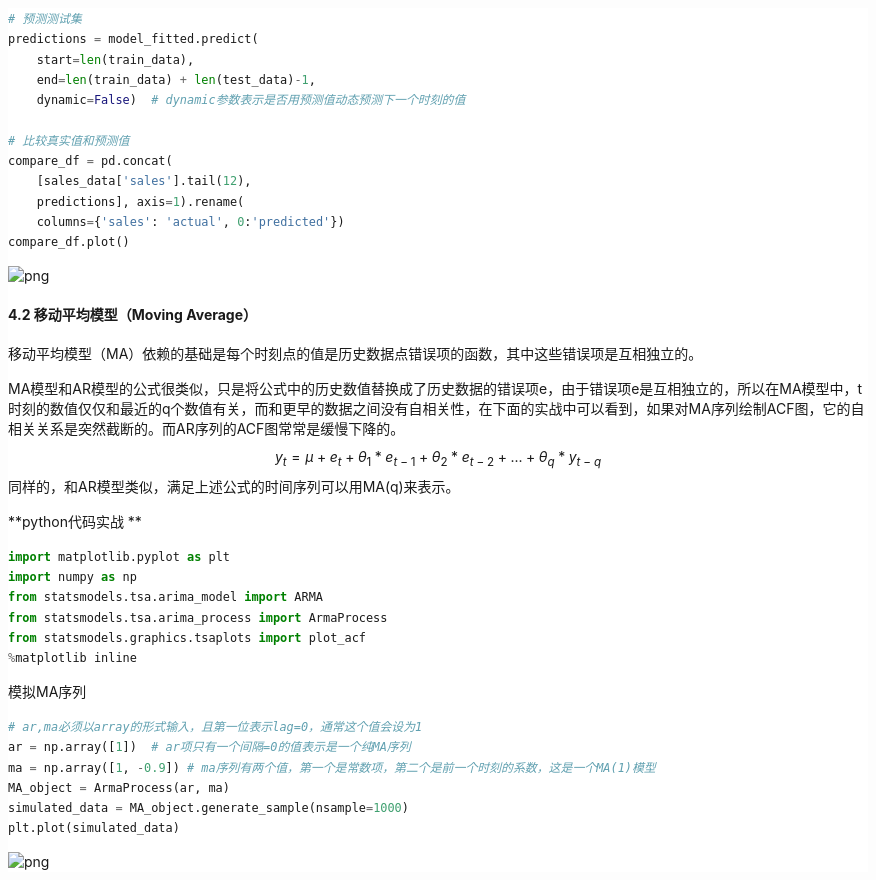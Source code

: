 
```python
# 预测测试集
predictions = model_fitted.predict(
    start=len(train_data), 
    end=len(train_data) + len(test_data)-1, 
    dynamic=False)  # dynamic参数表示是否用预测值动态预测下一个时刻的值

# 比较真实值和预测值
compare_df = pd.concat(
    [sales_data['sales'].tail(12),
    predictions], axis=1).rename(
    columns={'sales': 'actual', 0:'predicted'})
compare_df.plot()
```


![png](img\4_5.png)
    

#### 4.2 移动平均模型（Moving Average）

移动平均模型（MA）依赖的基础是每个时刻点的值是历史数据点错误项的函数，其中这些错误项是互相独立的。

MA模型和AR模型的公式很类似，只是将公式中的历史数值替换成了历史数据的错误项e，由于错误项e是互相独立的，所以在MA模型中，t时刻的数值仅仅和最近的q个数值有关，而和更早的数据之间没有自相关性，在下面的实战中可以看到，如果对MA序列绘制ACF图，它的自相关关系是突然截断的。而AR序列的ACF图常常是缓慢下降的。
$$
y_t = \mu + e_t + \theta_1 * e_{t -1} + \theta_2 * e_{t -2} + ... + \theta_q * y_{t - q}
$$
同样的，和AR模型类似，满足上述公式的时间序列可以用MA(q)来表示。

**python代码实战 **

```python
import matplotlib.pyplot as plt
import numpy as np
from statsmodels.tsa.arima_model import ARMA
from statsmodels.tsa.arima_process import ArmaProcess
from statsmodels.graphics.tsaplots import plot_acf
%matplotlib inline
```

模拟MA序列


```python
# ar,ma必须以array的形式输入，且第一位表示lag=0，通常这个值会设为1
ar = np.array([1])  # ar项只有一个间隔=0的值表示是一个纯MA序列
ma = np.array([1, -0.9]) # ma序列有两个值，第一个是常数项，第二个是前一个时刻的系数，这是一个MA(1)模型
MA_object = ArmaProcess(ar, ma)
simulated_data = MA_object.generate_sample(nsample=1000)
plt.plot(simulated_data)
```


![png](img\4_6.png)
    